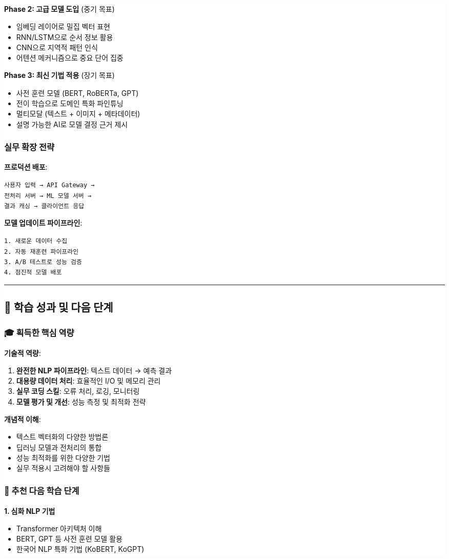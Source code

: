 **Phase 2: 고급 모델 도입** (중기 목표)
- 임베딩 레이어로 밀집 벡터 표현
- RNN/LSTM으로 순서 정보 활용
- CNN으로 지역적 패턴 인식
- 어텐션 메커니즘으로 중요 단어 집중

**Phase 3: 최신 기법 적용** (장기 목표)
- 사전 훈련 모델 (BERT, RoBERTa, GPT)
- 전이 학습으로 도메인 특화 파인튜닝
- 멀티모달 (텍스트 + 이미지 + 메타데이터)
- 설명 가능한 AI로 모델 결정 근거 제시

### 실무 확장 전략

**프로덕션 배포**:
```
사용자 입력 → API Gateway → 
전처리 서버 → ML 모델 서버 → 
결과 캐싱 → 클라이언트 응답
```

**모델 업데이트 파이프라인**:
```
1. 새로운 데이터 수집
2. 자동 재훈련 파이프라인
3. A/B 테스트로 성능 검증
4. 점진적 모델 배포
```

---

## 📝 학습 성과 및 다음 단계

### 🎓 획득한 핵심 역량

**기술적 역량**:
1. **완전한 NLP 파이프라인**: 텍스트 데이터 → 예측 결과
2. **대용량 데이터 처리**: 효율적인 I/O 및 메모리 관리
3. **실무 코딩 스킬**: 오류 처리, 로깅, 모니터링
4. **모델 평가 및 개선**: 성능 측정 및 최적화 전략

**개념적 이해**:
- 텍스트 벡터화의 다양한 방법론
- 딥러닝 모델과 전처리의 통합
- 성능 최적화를 위한 다양한 기법
- 실무 적용시 고려해야 할 사항들

### 🎯 추천 다음 학습 단계

**1. 심화 NLP 기법**
- Transformer 아키텍처 이해
- BERT, GPT 등 사전 훈련 모델 활용
- 한국어 NLP 특화 기법 (KoBERT, KoGPT)
